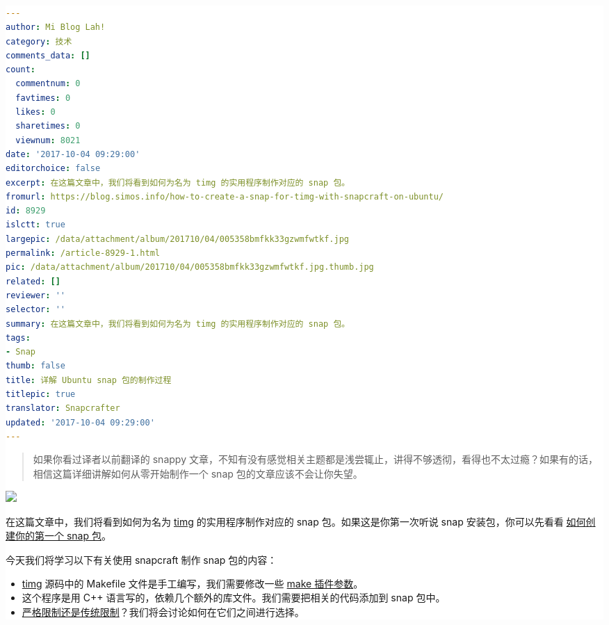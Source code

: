 ```yaml
---
author: Mi Blog Lah!
category: 技术
comments_data: []
count:
  commentnum: 0
  favtimes: 0
  likes: 0
  sharetimes: 0
  viewnum: 8021
date: '2017-10-04 09:29:00'
editorchoice: false
excerpt: 在这篇文章中，我们将看到如何为名为 timg 的实用程序制作对应的 snap 包。
fromurl: https://blog.simos.info/how-to-create-a-snap-for-timg-with-snapcraft-on-ubuntu/
id: 8929
islctt: true
largepic: /data/attachment/album/201710/04/005358bmfkk33gzwmfwtkf.jpg
permalink: /article-8929-1.html
pic: /data/attachment/album/201710/04/005358bmfkk33gzwmfwtkf.jpg.thumb.jpg
related: []
reviewer: ''
selector: ''
summary: 在这篇文章中，我们将看到如何为名为 timg 的实用程序制作对应的 snap 包。
tags:
- Snap
thumb: false
title: 详解 Ubuntu snap 包的制作过程
titlepic: true
translator: Snapcrafter
updated: '2017-10-04 09:29:00'
---
```



> 
> 如果你看过译者以前翻译的 snappy 文章，不知有没有感觉相关主题都是浅尝辄止，讲得不够透彻，看得也不太过瘾？如果有的话，相信这篇详细讲解如何从零开始制作一个 snap 包的文章应该不会让你失望。
> 
> 
> 


![](/data/attachment/album/201710/04/005358bmfkk33gzwmfwtkf.jpg)


在这篇文章中，我们将看到如何为名为 [timg](https://github.com/hzeller/timg) 的实用程序制作对应的 snap 包。如果这是你第一次听说 snap 安装包，你可以先看看 [如何创建你的第一个 snap 包](https://tutorials.ubuntu.com/tutorial/create-your-first-snap)。


今天我们将学习以下有关使用 snapcraft 制作 snap 包的内容：


* [timg](https://github.com/hzeller/timg) 源码中的 Makefile 文件是手工编写，我们需要修改一些 [make 插件参数](https://snapcraft.io/docs/reference/plugins/make)。
* 这个程序是用 C++ 语言写的，依赖几个额外的库文件。我们需要把相关的代码添加到 snap 包中。
* [严格限制还是传统限制](https://snapcraft.io/docs/reference/confinement)？我们将会讨论如何在它们之间进行选择。

